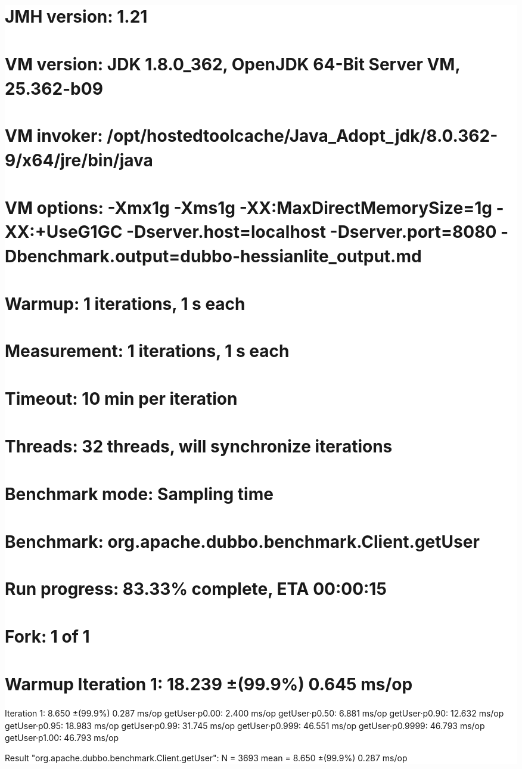 # JMH version: 1.21
# VM version: JDK 1.8.0_362, OpenJDK 64-Bit Server VM, 25.362-b09
# VM invoker: /opt/hostedtoolcache/Java_Adopt_jdk/8.0.362-9/x64/jre/bin/java
# VM options: -Xmx1g -Xms1g -XX:MaxDirectMemorySize=1g -XX:+UseG1GC -Dserver.host=localhost -Dserver.port=8080 -Dbenchmark.output=dubbo-hessianlite_output.md
# Warmup: 1 iterations, 1 s each
# Measurement: 1 iterations, 1 s each
# Timeout: 10 min per iteration
# Threads: 32 threads, will synchronize iterations
# Benchmark mode: Sampling time
# Benchmark: org.apache.dubbo.benchmark.Client.getUser

# Run progress: 83.33% complete, ETA 00:00:15
# Fork: 1 of 1
# Warmup Iteration   1: 18.239 ±(99.9%) 0.645 ms/op
Iteration   1: 8.650 ±(99.9%) 0.287 ms/op
                 getUser·p0.00:   2.400 ms/op
                 getUser·p0.50:   6.881 ms/op
                 getUser·p0.90:   12.632 ms/op
                 getUser·p0.95:   18.983 ms/op
                 getUser·p0.99:   31.745 ms/op
                 getUser·p0.999:  46.551 ms/op
                 getUser·p0.9999: 46.793 ms/op
                 getUser·p1.00:   46.793 ms/op



Result "org.apache.dubbo.benchmark.Client.getUser":
  N = 3693
  mean =      8.650 ±(99.9%) 0.287 ms/op
